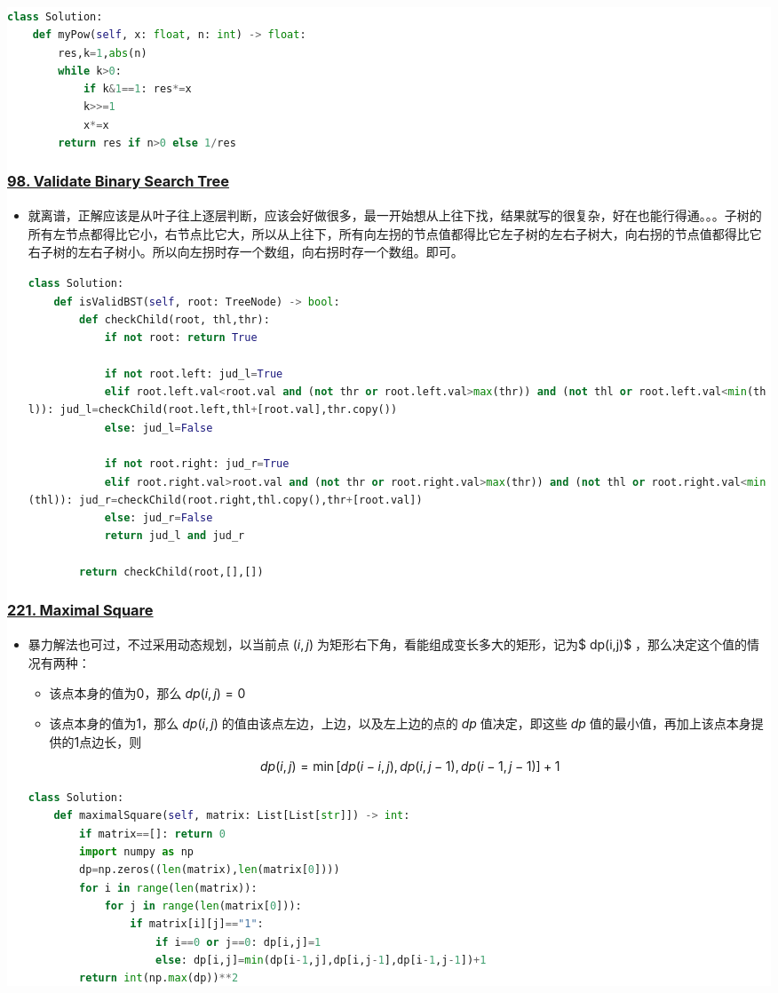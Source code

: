   ```python
  class Solution:
      def myPow(self, x: float, n: int) -> float:
          res,k=1,abs(n)
          while k>0:
              if k&1==1: res*=x
              k>>=1
              x*=x
          return res if n>0 else 1/res
  ```

  

###  [98. Validate Binary Search Tree](https://leetcode-cn.com/problems/validate-binary-search-tree/)

- 就离谱，正解应该是从叶子往上逐层判断，应该会好做很多，最一开始想从上往下找，结果就写的很复杂，好在也能行得通。。。子树的所有左节点都得比它小，右节点比它大，所以从上往下，所有向左拐的节点值都得比它左子树的左右子树大，向右拐的节点值都得比它右子树的左右子树小。所以向左拐时存一个数组，向右拐时存一个数组。即可。

  ```python
  class Solution:
      def isValidBST(self, root: TreeNode) -> bool:
          def checkChild(root, thl,thr):
              if not root: return True
  
              if not root.left: jud_l=True
              elif root.left.val<root.val and (not thr or root.left.val>max(thr)) and (not thl or root.left.val<min(thl)): jud_l=checkChild(root.left,thl+[root.val],thr.copy())
              else: jud_l=False
  
              if not root.right: jud_r=True
              elif root.right.val>root.val and (not thr or root.right.val>max(thr)) and (not thl or root.right.val<min(thl)): jud_r=checkChild(root.right,thl.copy(),thr+[root.val])
              else: jud_r=False
              return jud_l and jud_r
  
          return checkChild(root,[],[])
  ```
  

### [221. Maximal Square](https://leetcode-cn.com/problems/maximal-square/)

- 暴力解法也可过，不过采用动态规划，以当前点 $(i,j)$ 为矩形右下角，看能组成变长多大的矩形，记为$ dp(i,j)$ ，那么决定这个值的情况有两种：

  - 该点本身的值为0，那么 $dp(i,j)=0$

  - 该点本身的值为1，那么 $dp(i,j)$ 的值由该点左边，上边，以及左上边的点的 $dp$ 值决定，即这些 $dp$ 值的最小值，再加上该点本身提供的1点边长，则
    $$
    dp(i,j)=\min[dp(i-i,j), dp(i,j-1), dp(i-1,j-1)]+1
    $$

  ```python
  class Solution:
      def maximalSquare(self, matrix: List[List[str]]) -> int:
          if matrix==[]: return 0
          import numpy as np
          dp=np.zeros((len(matrix),len(matrix[0])))
          for i in range(len(matrix)):
              for j in range(len(matrix[0])):
                  if matrix[i][j]=="1": 
                      if i==0 or j==0: dp[i,j]=1
                      else: dp[i,j]=min(dp[i-1,j],dp[i,j-1],dp[i-1,j-1])+1
          return int(np.max(dp))**2
  ```
